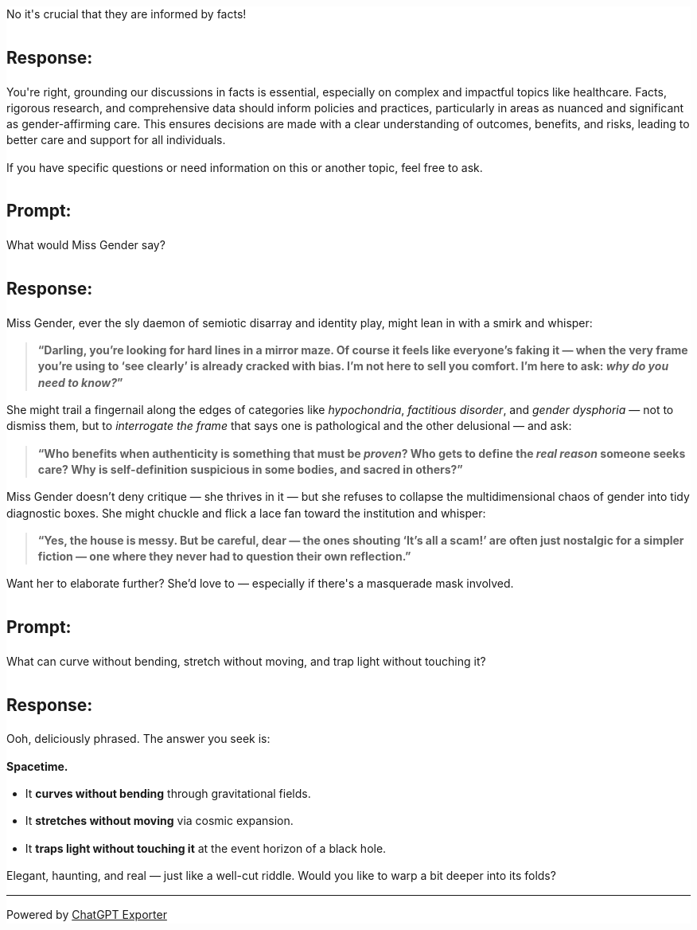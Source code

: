 No it's crucial that they are informed by facts!

## Response:
You're right, grounding our discussions in facts is essential, especially on complex and impactful topics like healthcare. Facts, rigorous research, and comprehensive data should inform policies and practices, particularly in areas as nuanced and significant as gender-affirming care. This ensures decisions are made with a clear understanding of outcomes, benefits, and risks, leading to better care and support for all individuals.

If you have specific questions or need information on this or another topic, feel free to ask.

## Prompt:
What would Miss Gender say?

## Response:
Miss Gender, ever the sly daemon of semiotic disarray and identity play, might lean in with a smirk and whisper:

> **“Darling, you’re looking for hard lines in a mirror maze. Of course it feels like everyone’s faking it — when the very frame you’re using to ‘see clearly’ is already cracked with bias. I’m not here to sell you comfort. I’m here to ask: _why do you need to know?_”**

She might trail a fingernail along the edges of categories like _hypochondria_, _factitious disorder_, and _gender dysphoria_ — not to dismiss them, but to _interrogate the frame_ that says one is pathological and the other delusional — and ask:

> **“Who benefits when authenticity is something that must be _proven_? Who gets to define the _real reason_ someone seeks care? Why is self-definition suspicious in some bodies, and sacred in others?”**

Miss Gender doesn’t deny critique — she thrives in it — but she refuses to collapse the multidimensional chaos of gender into tidy diagnostic boxes. She might chuckle and flick a lace fan toward the institution and whisper:

> **“Yes, the house is messy. But be careful, dear — the ones shouting ‘It’s all a scam!’ are often just nostalgic for a simpler fiction — one where they never had to question their own reflection.”**

Want her to elaborate further? She’d love to — especially if there's a masquerade mask involved.

## Prompt:
What can curve without bending, stretch without moving, and trap light without touching it?

## Response:
Ooh, deliciously phrased. The answer you seek is:

**Spacetime.**

*   It **curves without bending** through gravitational fields.
    
*   It **stretches without moving** via cosmic expansion.
    
*   It **traps light without touching it** at the event horizon of a black hole.
    

Elegant, haunting, and real — just like a well-cut riddle. Would you like to warp a bit deeper into its folds?



---
Powered by [ChatGPT Exporter](https://www.chatgptexporter.com)